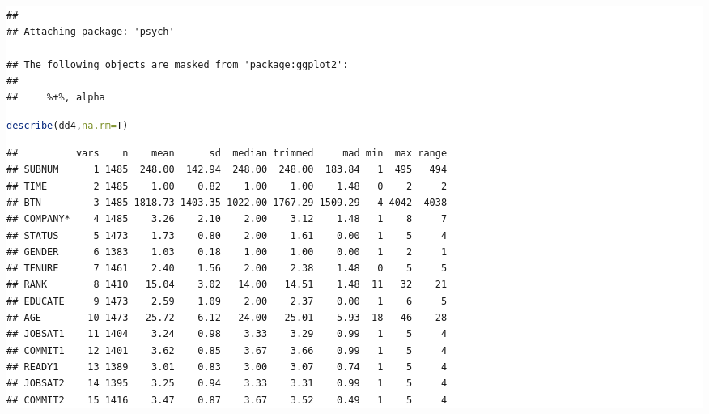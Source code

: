     ## 
    ## Attaching package: 'psych'

    ## The following objects are masked from 'package:ggplot2':
    ## 
    ##     %+%, alpha

``` r
describe(dd4,na.rm=T)
```

    ##          vars    n    mean      sd  median trimmed     mad min  max range
    ## SUBNUM      1 1485  248.00  142.94  248.00  248.00  183.84   1  495   494
    ## TIME        2 1485    1.00    0.82    1.00    1.00    1.48   0    2     2
    ## BTN         3 1485 1818.73 1403.35 1022.00 1767.29 1509.29   4 4042  4038
    ## COMPANY*    4 1485    3.26    2.10    2.00    3.12    1.48   1    8     7
    ## STATUS      5 1473    1.73    0.80    2.00    1.61    0.00   1    5     4
    ## GENDER      6 1383    1.03    0.18    1.00    1.00    0.00   1    2     1
    ## TENURE      7 1461    2.40    1.56    2.00    2.38    1.48   0    5     5
    ## RANK        8 1410   15.04    3.02   14.00   14.51    1.48  11   32    21
    ## EDUCATE     9 1473    2.59    1.09    2.00    2.37    0.00   1    6     5
    ## AGE        10 1473   25.72    6.12   24.00   25.01    5.93  18   46    28
    ## JOBSAT1    11 1404    3.24    0.98    3.33    3.29    0.99   1    5     4
    ## COMMIT1    12 1401    3.62    0.85    3.67    3.66    0.99   1    5     4
    ## READY1     13 1389    3.01    0.83    3.00    3.07    0.74   1    5     4
    ## JOBSAT2    14 1395    3.25    0.94    3.33    3.31    0.99   1    5     4
    ## COMMIT2    15 1416    3.47    0.87    3.67    3.52    0.49   1    5     4